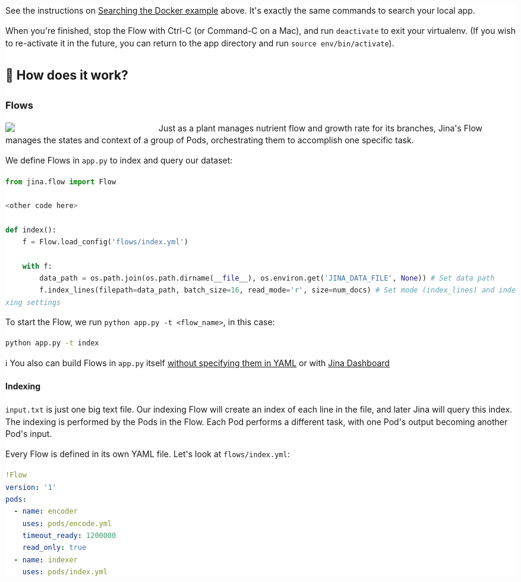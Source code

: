 See the instructions on [Searching the Docker example](#-try-it-in-docker) above. It's exactly the same commands to search your local app.

When you're finished, stop the Flow with Ctrl-C (or Command-C on a Mac), and run `deactivate` to exit your virtualenv. (If you wish to re-activate it in the future, you can return to the app directory and run `source env/bin/activate`).

## 🤔 How does it work?

### Flows

<img src="https://docs.jina.ai/_images/flow.png" width="30%" align="left">

Just as a plant manages nutrient flow and growth rate for its branches, Jina's Flow manages the states and context of a group of Pods, orchestrating them to accomplish one specific task. 

We define Flows in `app.py` to index and query our dataset:

```python
from jina.flow import Flow

<other code here>

def index():
    f = Flow.load_config('flows/index.yml')

    with f:
        data_path = os.path.join(os.path.dirname(__file__), os.environ.get('JINA_DATA_FILE', None)) # Set data path
        f.index_lines(filepath=data_path, batch_size=16, read_mode='r', size=num_docs) # Set mode (index_lines) and indexing settings
```

To start the Flow, we run `python app.py -t <flow_name>`, in this case:

```sh
python app.py -t index
```

ℹ️  You also can build Flows in `app.py` itself [without specifying them in YAML](https://docs.jina.ai/chapters/flow/index.html) or with [Jina Dashboard](http://dashboard.jina.ai)

#### Indexing

`input.txt` is just one big text file. Our indexing Flow will create an index of each line in the file, and later Jina will query this index. The indexing is performed by the Pods in the Flow. Each Pod performs a different task, with one Pod's output becoming another Pod's input. 

Every Flow is defined in its own YAML file. Let's look at `flows/index.yml`:

```yaml
!Flow
version: '1'
pods:
  - name: encoder
    uses: pods/encode.yml
    timeout_ready: 1200000
    read_only: true
  - name: indexer
    uses: pods/index.yml
```
